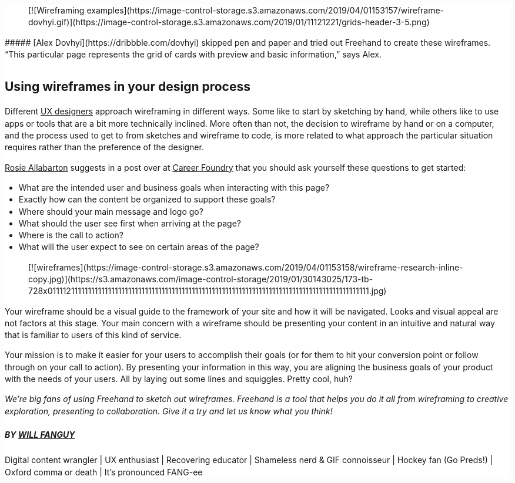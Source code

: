 <figure class="wp-block-image">[![Wireframing examples](https://image-control-storage.s3.amazonaws.com/2019/04/01153157/wireframe-dovhyi.gif)](https://image-control-storage.s3.amazonaws.com/2019/01/11121221/grids-header-3-5.png)</figure>##### [Alex Dovhyi](https://dribbble.com/dovhyi) skipped pen and paper and tried out Freehand to create these wireframes. “This particular page represents the grid of cards with preview and basic information,” says Alex.

## Using wireframes in your design process

Different [UX designers](https://www.invisionapp.com/inside-design/8-visual-design-tips-for-ux-designers/) approach wireframing in different ways. Some like to start by sketching by hand, while others like to use apps or tools that are a bit more technically inclined. More often than not, the decision to wireframe by hand or on a computer, and the process used to get to from sketches and wireframe to code, is more related to what approach the particular situation requires rather than the preference of the designer.

[Rosie Allabarton](https://www.invisionapp.com/inside-design/author/rosie-allabarton/) suggests in a post over at [Career Foundry](https://careerfoundry.com/en/blog/ux-design/how-to-create-your-first-wireframe/) that you should ask yourself these questions to get started:

- What are the intended user and business goals when interacting with this page?
- Exactly how can the content be organized to support these goals?
- Where should your main message and logo go?
- What should the user see first when arriving at the page?
- Where is the call to action?
- What will the user expect to see on certain areas of the page?

<figure class="wp-block-image">[![wireframes](https://image-control-storage.s3.amazonaws.com/2019/04/01153158/wireframe-research-inline-copy.jpg)](https://s3.amazonaws.com/image-control-storage/2019/01/30143025/173-tb-728x01111211111111111111111111111111111111111111111111111111111111111111111111111111111111111111111.jpg)</figure>Your wireframe should be a visual guide to the framework of your site and how it will be navigated. Looks and visual appeal are not factors at this stage. Your main concern with a wireframe should be presenting your content in an intuitive and natural way that is familiar to users of this kind of service.

Your mission is to make it easier for your users to accomplish their goals (or for them to hit your conversion point or follow through on your call to action). By presenting your information in this way, you are aligning the business goals of your product with the needs of your users. All by laying out some lines and squiggles. Pretty cool, huh?

*We’re big fans of using Freehand to sketch out wireframes. Freehand is a tool that helps you do it all from wireframing to creative exploration, presenting to collaboration. Give it a try and let us know what you think!*

##### BY [WILL FANGUY](https://www.invisionapp.com/inside-design/author/will-fanguy/)

Digital content wrangler | UX enthusiast | Recovering educator | Shameless nerd &amp; GIF connoisseur | Hockey fan (Go Preds!) | Oxford comma or death | It’s pronounced FANG-ee